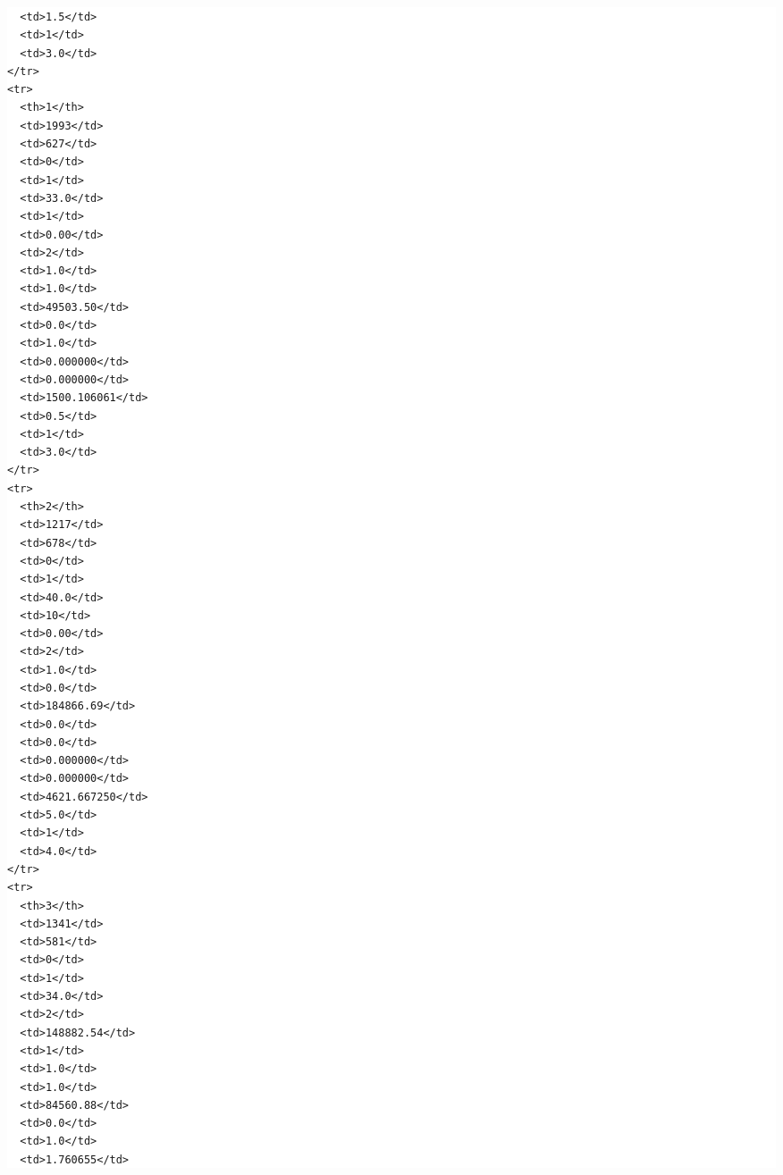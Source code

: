       <td>1.5</td>
      <td>1</td>
      <td>3.0</td>
    </tr>
    <tr>
      <th>1</th>
      <td>1993</td>
      <td>627</td>
      <td>0</td>
      <td>1</td>
      <td>33.0</td>
      <td>1</td>
      <td>0.00</td>
      <td>2</td>
      <td>1.0</td>
      <td>1.0</td>
      <td>49503.50</td>
      <td>0.0</td>
      <td>1.0</td>
      <td>0.000000</td>
      <td>0.000000</td>
      <td>1500.106061</td>
      <td>0.5</td>
      <td>1</td>
      <td>3.0</td>
    </tr>
    <tr>
      <th>2</th>
      <td>1217</td>
      <td>678</td>
      <td>0</td>
      <td>1</td>
      <td>40.0</td>
      <td>10</td>
      <td>0.00</td>
      <td>2</td>
      <td>1.0</td>
      <td>0.0</td>
      <td>184866.69</td>
      <td>0.0</td>
      <td>0.0</td>
      <td>0.000000</td>
      <td>0.000000</td>
      <td>4621.667250</td>
      <td>5.0</td>
      <td>1</td>
      <td>4.0</td>
    </tr>
    <tr>
      <th>3</th>
      <td>1341</td>
      <td>581</td>
      <td>0</td>
      <td>1</td>
      <td>34.0</td>
      <td>2</td>
      <td>148882.54</td>
      <td>1</td>
      <td>1.0</td>
      <td>1.0</td>
      <td>84560.88</td>
      <td>0.0</td>
      <td>1.0</td>
      <td>1.760655</td>